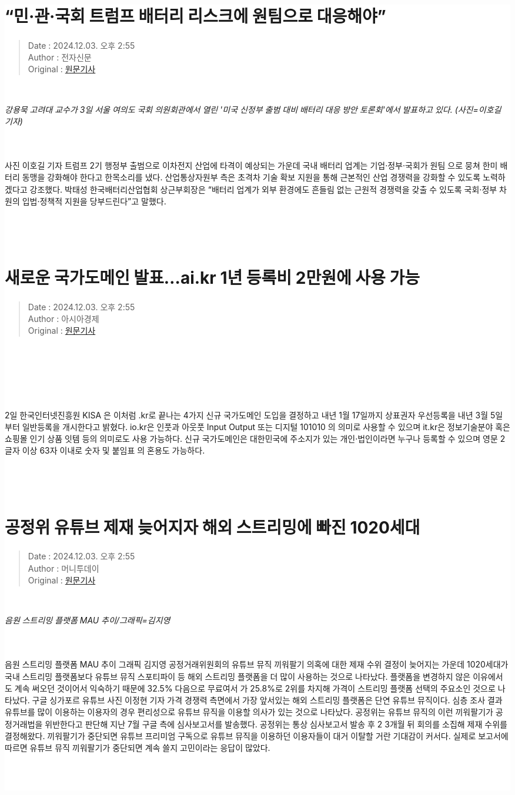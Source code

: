   
# “민·관·국회 트럼프 배터리 리스크에 원팀으로 대응해야”  
  
> Date : 2024.12.03. 오후 2:55  
> Author : 전자신문  
> Original : [원문기사](https://n.news.naver.com/mnews/article/030/0003263612?sid=105)  
<br/>  
  
<img alt="강용묵 고려대 교수가 3일 서울 여의도 국회 의원회관에서 열린 '미국 신정부 출범 대비 배터리 대응 방안 토론회'에서 발표하고 있다. (사진=이호길 기자)" class="_LAZY_LOADING _LAZY_LOADING_INIT_HIDE" src="https://imgnews.pstatic.net/image/030/2024/12/03/0003263612_001_20241203145513786.jpg?type=w860" id="img1" style="display: none;"></img><em class="img_desc">강용묵 고려대 교수가 3일 서울 여의도 국회 의원회관에서 열린 '미국 신정부 출범 대비 배터리 대응 방안 토론회'에서 발표하고 있다. (사진=이호길 기자)</em>  
<br/><br/>  
  
사진 이호길 기자 트럼프 2기 행정부 출범으로 이차전지 산업에 타격이 예상되는 가운데 국내 배터리 업계는 기업·정부·국회가 원팀 으로 뭉쳐 한미 배터리 동맹을 강화해야 한다고 한목소리를 냈다.
산업통상자원부 측은 초격차 기술 확보 지원을 통해 근본적인 산업 경쟁력을 강화할 수 있도록 노력하겠다고 강조했다.
박태성 한국배터리산업협회 상근부회장은 “배터리 업계가 외부 환경에도 흔들림 없는 근원적 경쟁력을 갖출 수 있도록 국회·정부 차원의 입법·정책적 지원을 당부드린다”고 말했다.  
<br/><br/><br/>  

  
# 새로운 국가도메인 발표…ai.kr 1년 등록비 2만원에 사용 가능  
  
> Date : 2024.12.03. 오후 2:55  
> Author : 아시아경제  
> Original : [원문기사](https://n.news.naver.com/mnews/article/277/0005510291?sid=105)  
<br/>  
  
<img alt="" class="_LAZY_LOADING _LAZY_LOADING_INIT_HIDE" src="https://imgnews.pstatic.net/image/277/2024/12/03/0005510291_001_20241203145513977.png?type=w860" id="img1" style="display: none;"></img>  
<br/><br/>  
  
2일 한국인터넷진흥원 KISA 은 이처럼 .kr로 끝나는 4가지 신규 국가도메인 도입을 결정하고 내년 1월 17일까지 상표권자 우선등록을 내년 3월 5일부터 일반등록을 개시한다고 밝혔다.
io.kr은 인풋과 아웃풋 Input Output 또는 디지털 101010 의 의미로 사용할 수 있으며 it.kr은 정보기술분야 혹은 쇼핑몰 인기 상품 잇템 등의 의미로도 사용 가능하다.
신규 국가도메인은 대한민국에 주소지가 있는 개인·법인이라면 누구나 등록할 수 있으며 영문 2글자 이상 63자 이내로 숫자 및 붙임표 의 혼용도 가능하다.  
<br/><br/><br/>  

  
# 공정위 유튜브 제재 늦어지자 해외 스트리밍에 빠진 1020세대  
  
> Date : 2024.12.03. 오후 2:55  
> Author : 머니투데이  
> Original : [원문기사](https://n.news.naver.com/mnews/article/008/0005122628?sid=105)  
<br/>  
  
<img alt="음원 스트리밍 플랫폼 MAU 추이/그래픽=김지영" class="_LAZY_LOADING _LAZY_LOADING_INIT_HIDE" src="https://imgnews.pstatic.net/image/008/2024/12/03/0005122628_001_20241203145513736.jpg?type=w860" id="img1" style="display: none;"></img><em class="img_desc">음원 스트리밍 플랫폼 MAU 추이/그래픽=김지영</em>  
<br/><br/>  
  
음원 스트리밍 플랫폼 MAU 추이 그래픽 김지영 공정거래위원회의 유튜브 뮤직 끼워팔기 의혹에 대한 제재 수위 결정이 늦어지는 가운데 1020세대가 국내 스트리밍 플랫폼보다 유튜브 뮤직 스포티파이 등 해외 스트리밍 플랫폼을 더 많이 사용하는 것으로 나타났다.
플랫폼을 변경하지 않은 이유에서도 계속 써오던 것이어서 익숙하기 때문에 32.5% 다음으로 무료여서 가 25.8%로 2위를 차지해 가격이 스트리밍 플랫폼 선택의 주요소인 것으로 나타났다.
구글 싱가포르 유튜브 사진 이정현 기자 가격 경쟁력 측면에서 가장 앞서있는 해외 스트리밍 플랫폼은 단연 유튜브 뮤직이다.
심층 조사 결과 유튜브를 많이 이용하는 이용자의 경우 편리성으로 유튜브 뮤직을 이용할 의사가 있는 것으로 나타났다.
공정위는 유튜브 뮤직의 이런 끼워팔기가 공정거래법을 위반한다고 판단해 지난 7월 구글 측에 심사보고서를 발송했다.
공정위는 통상 심사보고서 발송 후 2 3개월 뒤 회의를 소집해 제재 수위를 결정해왔다.
끼워팔기가 중단되면 유튜브 프리미엄 구독으로 유튜브 뮤직을 이용하던 이용자들이 대거 이탈할 거란 기대감이 커서다.
실제로 보고서에 따르면 유튜브 뮤직 끼워팔기가 중단되면 계속 쓸지 고민이라는 응답이 많았다.  
<br/><br/><br/>  
